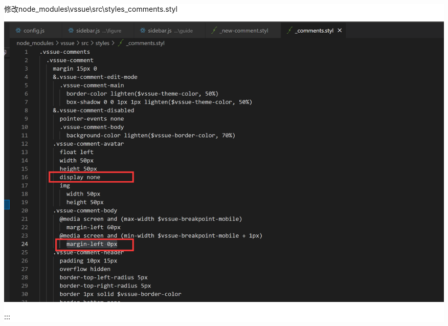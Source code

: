 
修改node_modules\vssue\src\styles\_comments.styl

![1648529343519](image/1648529343519.png)

:::



<script>
export default {
    mounted () {
      this.$page.lastUpdated = "2022/2/26 晚上19:22:09";
    }
  }
</script>